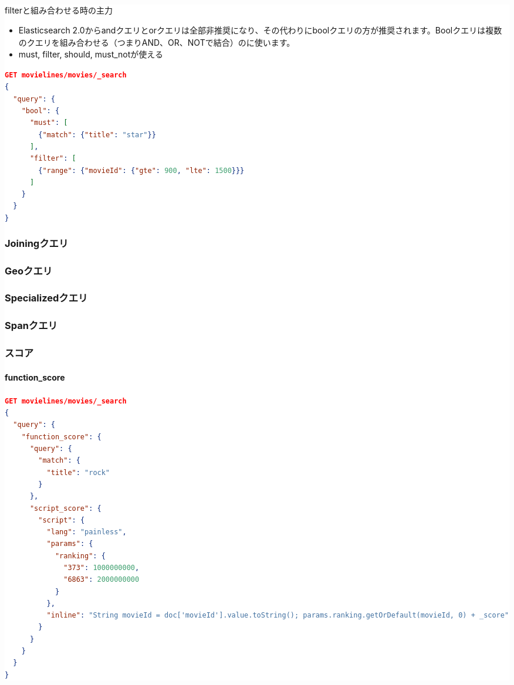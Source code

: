filterと組み合わせる時の主力

- Elasticsearch 2.0からandクエリとorクエリは全部非推奨になり、その代わりにboolクエリの方が推奨されます。Boolクエリは複数のクエリを組み合わせる（つまりAND、OR、NOTで結合）のに使います。
- must, filter, should, must_notが使える

```json
GET movielines/movies/_search
{
  "query": {
    "bool": {
      "must": [
        {"match": {"title": "star"}}
      ],
      "filter": [
        {"range": {"movieId": {"gte": 900, "lte": 1500}}}
      ]
    }
  }
}
```

### Joiningクエリ

### Geoクエリ

### Specializedクエリ

### Spanクエリ




### スコア

#### function_score

```json
GET movielines/movies/_search
{
  "query": {
    "function_score": {
      "query": {
        "match": {
          "title": "rock"
        }
      },
      "script_score": {
        "script": {
          "lang": "painless",
          "params": {
            "ranking": {
              "373": 1000000000,
              "6863": 2000000000
            }
          },
          "inline": "String movieId = doc['movieId'].value.toString(); params.ranking.getOrDefault(movieId, 0) + _score"
        }
      }
    }
  }
}
```
